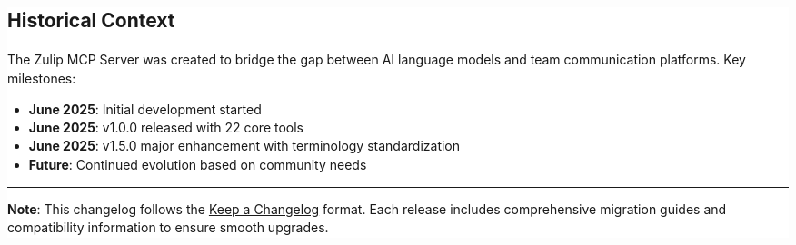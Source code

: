 
## Historical Context

The Zulip MCP Server was created to bridge the gap between AI language models and team communication platforms. Key milestones:

- **June 2025**: Initial development started
- **June 2025**: v1.0.0 released with 22 core tools
- **June 2025**: v1.5.0 major enhancement with terminology standardization
- **Future**: Continued evolution based on community needs

---

**Note**: This changelog follows the [Keep a Changelog](https://keepachangelog.com/en/1.0.0/) format. Each release includes comprehensive migration guides and compatibility information to ensure smooth upgrades.